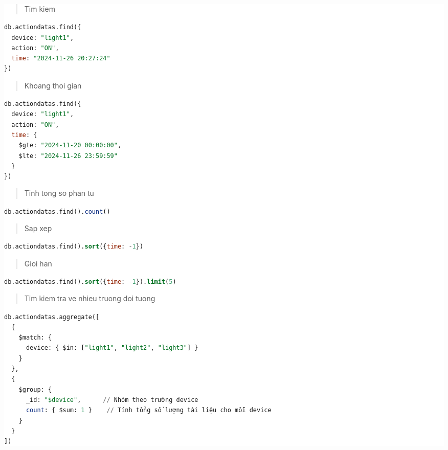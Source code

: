 

> Tim kiem
```sql
db.actiondatas.find({
  device: "light1",
  action: "ON",
  time: "2024-11-26 20:27:24"
})
```

> Khoang thoi gian

``` sql
db.actiondatas.find({
  device: "light1",
  action: "ON",
  time: {
    $gte: "2024-11-20 00:00:00",
    $lte: "2024-11-26 23:59:59"
  }
})

```

> Tinh tong so phan tu

```sql
db.actiondatas.find().count()
```

> Sap xep 

```sql
db.actiondatas.find().sort({time: -1})
```

> Gioi han
```sql
db.actiondatas.find().sort({time: -1}).limit(5)
```

> Tim kiem tra ve nhieu truong doi tuong

```sql
db.actiondatas.aggregate([
  {
    $match: {
      device: { $in: ["light1", "light2", "light3"] }
    }
  },
  {
    $group: {
      _id: "$device",      // Nhóm theo trường device
      count: { $sum: 1 }    // Tính tổng số lượng tài liệu cho mỗi device
    }
  }
])
```
